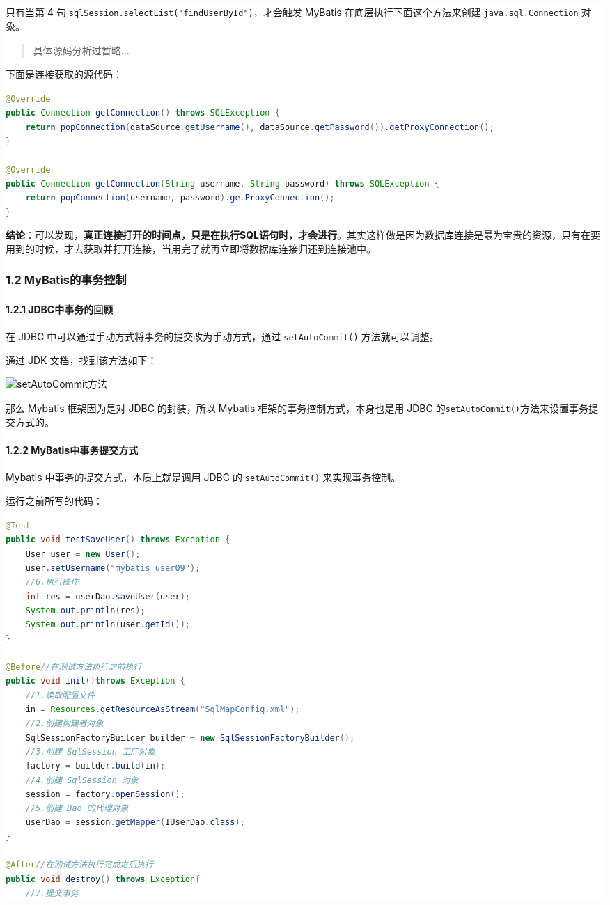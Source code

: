 只有当第 4 句 `sqlSession.selectList("findUserById")`，才会触发 MyBatis 在底层执行下面这个方法来创建 `java.sql.Connection` 对象。  

> 具体源码分析过暂略...

下面是连接获取的源代码：

```java
@Override
public Connection getConnection() throws SQLException {
    return popConnection(dataSource.getUsername(), dataSource.getPassword()).getProxyConnection();
}

@Override
public Connection getConnection(String username, String password) throws SQLException {
    return popConnection(username, password).getProxyConnection();
}
```

**结论**：可以发现，**真正连接打开的时间点，只是在执行SQL语句时，才会进行**。其实这样做是因为数据库连接是最为宝贵的资源，只有在要用到的时候，才去获取并打开连接，当用完了就再立即将数据库连接归还到连接池中。  

### 1.2 MyBatis的事务控制

#### 1.2.1 JDBC中事务的回顾

在 JDBC 中可以通过手动方式将事务的提交改为手动方式，通过 `setAutoCommit()` 方法就可以调整。

通过 JDK 文档，找到该方法如下：  

![setAutoCommit方法](https://xycnotes.oss-cn-hangzhou.aliyuncs.com/img/202206252256630.PNG)

那么 Mybatis 框架因为是对 JDBC 的封装，所以 Mybatis 框架的事务控制方式，本身也是用 JDBC 的`setAutoCommit()`方法来设置事务提交方式的。  

#### 1.2.2 MyBatis中事务提交方式

Mybatis 中事务的提交方式，本质上就是调用 JDBC 的 `setAutoCommit()` 来实现事务控制。

运行之前所写的代码：  

```java
@Test
public void testSaveUser() throws Exception {
    User user = new User();
    user.setUsername("mybatis user09");
    //6.执行操作
    int res = userDao.saveUser(user);
    System.out.println(res);
    System.out.println(user.getId());
}

@Before//在测试方法执行之前执行
public void init()throws Exception {
    //1.读取配置文件
    in = Resources.getResourceAsStream("SqlMapConfig.xml");
    //2.创建构建者对象
    SqlSessionFactoryBuilder builder = new SqlSessionFactoryBuilder();
    //3.创建 SqlSession 工厂对象
    factory = builder.build(in);
    //4.创建 SqlSession 对象
    session = factory.openSession();
    //5.创建 Dao 的代理对象
    userDao = session.getMapper(IUserDao.class);
}

@After//在测试方法执行完成之后执行
public void destroy() throws Exception{
    //7.提交事务
```